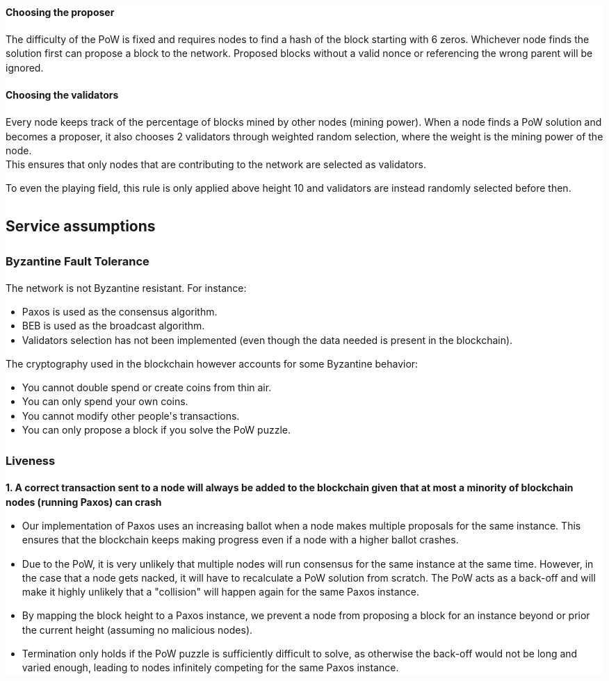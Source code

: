 #### Choosing the proposer

The difficulty of the PoW is fixed and requires nodes to find a hash of the block starting with 6 zeros. Whichever node finds the solution first can propose a block to the network. Proposed blocks without a valid nonce or referencing the wrong parent will be ignored.

#### Choosing the validators

Every node keeps track of the percentage of blocks mined by other nodes (mining power).
When a node finds a PoW solution and becomes a proposer, it also chooses 2 validators through weighted random selection, where the weight is the mining power of the node.  
This ensures that only nodes that are contributing to the network are selected as validators.

To even the playing field, this rule is only applied above height 10 and validators are instead randomly selected before then.

## Service assumptions

### Byzantine Fault Tolerance

The network is not Byzantine resistant. For instance:

- Paxos is used as the consensus algorithm.
- BEB is used as the broadcast algorithm.
- Validators selection has not been implemented (even though the data needed is present in the blockchain).

The cryptography used in the blockchain however accounts for some Byzantine behavior:

- You cannot double spend or create coins from thin air.
- You can only spend your own coins.
- You cannot modify other people's transactions.
- You can only propose a block if you solve the PoW puzzle.

### Liveness

**1. A correct transaction sent to a node will always be added to the blockchain given that at most a minority of blockchain nodes (running Paxos) can crash**

 - Our implementation of Paxos uses an increasing ballot when a node makes multiple proposals for the same instance. This ensures that the blockchain keeps making progress even if a node with a higher ballot crashes.

- Due to the PoW, it is very unlikely that multiple nodes will run consensus for the same instance at the same time. However, in the case that a node gets nacked, it will have to recalculate a PoW solution from scratch. The PoW acts as a back-off and will make it highly unlikely that a "collision" will happen again for the same Paxos instance.

- By mapping the block height to a Paxos instance, we prevent a node from proposing a block for an instance beyond or prior the current height (assuming no malicious nodes).

- Termination only holds if the PoW puzzle is sufficiently difficult to solve, as otherwise the back-off would not be long and varied enough, leading to nodes infinitely competing for the same Paxos instance.
